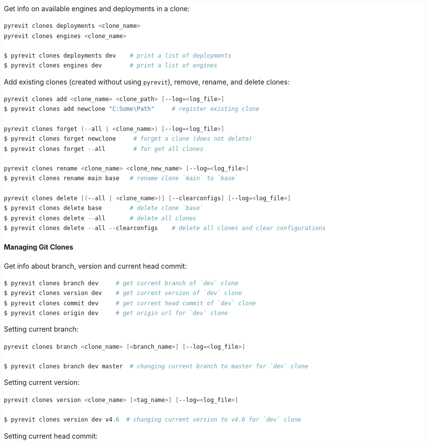 Get info on available engines and deployments in a clone:

``` powershell
pyrevit clones deployments <clone_name>
pyrevit clones engines <clone_name>

$ pyrevit clones deployments dev    # print a list of deployments
$ pyrevit clones engines dev        # print a list of engines
```

Add existing clones (created without using `pyrevit`), remove, rename, and delete clones:

``` powershell
pyrevit clones add <clone_name> <clone_path> [--log=<log_file>]
$ pyrevit clones add newclone "C:Some\Path"     # register existing clone

pyrevit clones forget (--all | <clone_name>) [--log=<log_file>]
$ pyrevit clones forget newclone     # forget a clone (does not delete)
$ pyrevit clones forget --all        # for get all clones

pyrevit clones rename <clone_name> <clone_new_name> [--log=<log_file>]
$ pyrevit clones rename main base   # rename clone `main` to `base`

pyrevit clones delete [(--all | <clone_name>)] [--clearconfigs] [--log=<log_file>]
$ pyrevit clones delete base        # delete clone `base`
$ pyrevit clones delete --all       # delete all clones
$ pyrevit clones delete --all --clearconfigs    # delete all clones and clear configurations
```

#### Managing Git Clones

Get info about branch, version and current head commit:

``` powershell
$ pyrevit clones branch dev     # get current branch of `dev` clone
$ pyrevit clones version dev    # get current version of `dev` clone
$ pyrevit clones commit dev     # get current head commit of `dev` clone
$ pyrevit clones origin dev     # get origin url for `dev` clone
```

Setting current branch:

``` powershell
pyrevit clones branch <clone_name> [<branch_name>] [--log=<log_file>]

$ pyrevit clones branch dev master  # changing current branch to master for `dev` clone
```

Setting current version:

``` powershell
pyrevit clones version <clone_name> [<tag_name>] [--log=<log_file>]

$ pyrevit clones version dev v4.6  # changing current version to v4.6 for `dev` clone
```

Setting current head commit:
